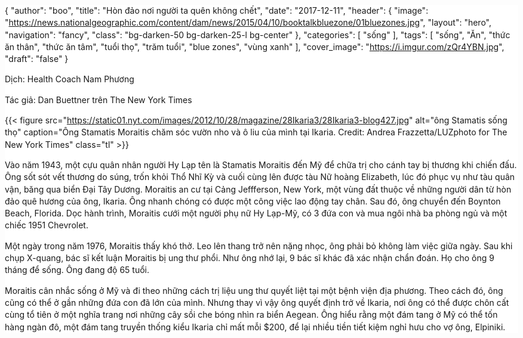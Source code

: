 {
  "author": "boo",
  "title": "Hòn đảo nơi người ta quên không chết",
  "date": "2017-12-11",
  "header": {
    "image": "https://news.nationalgeographic.com/content/dam/news/2015/04/10/booktalkbluezone/01bluezones.jpg",
    "layout": "hero",
    "navigation": "fancy",
    "class": "bg-darken-50 bg-darken-25-l bg-center"
  },
  "categories": [
    "sống"
  ],
  "tags": [
    "sống",
    "Ăn",
    "thức ăn thân",
    "thức ăn tâm",
    "tuổi thọ",
    "trăm tuổi",
    "blue zones",
    "vùng xanh"
  ],
  "cover_image": "https://i.imgur.com/zQr4YBN.jpg",
  "draft": "false"
}



Dịch: Health Coach Nam Phương

Tác giả: Dan Buettner trên  The New York Times

{{< figure src="https://static01.nyt.com/images/2012/10/28/magazine/28Ikaria3/28Ikaria3-blog427.jpg" alt="ông Stamatis sống thọ" caption="Ông Stamatis Moraitis chăm sóc vườn nho và ô liu của mình tại Ikaria. Credit: Andrea Frazzetta/LUZphoto for The New York Times" class="tl" >}}

Vào năm 1943, một cựu quân nhân người Hy Lạp tên là Stamatis Moraitis đến Mỹ để chữa trị cho cánh tay bị thương khi chiến đấu. Ông sốt sót vết thương do súng, trốn khỏi Thổ Nhĩ Kỳ và cuối cùng lên được tàu Nữ hoàng Elizabeth, lúc đó phục vụ như tàu quân vận, băng qua biển Đại Tây Dương. Moraitis an cư tại Cảng Jeffferson, New York, một vùng đất thuộc về những người dân từ hòn đảo quê hương của ông, Ikaria. Ông nhanh chóng có được một công việc lao động tay chân. Sau đó, ông chuyển đến Boynton Beach, Florida. Dọc hành trình, Moraitis cưới một người phụ nữ Hy Lạp-Mỹ, có 3 đứa con và mua ngôi nhà ba phòng ngủ và một chiếc 1951 Chevrolet.

Một ngày trong năm 1976, Moraitis thấy khó thở. Leo lên thang trở nên nặng nhọc, ông phải bỏ không làm việc giữa ngày. Sau khi chụp X-quang, bác sĩ kết luận Moraitis bị ung thư phổi. Như ông nhớ lại, 9 bác sĩ khác đã xác nhận chẩn đoán. Họ cho ông 9 tháng để sống. Ông đang độ 65 tuổi.

Moraitis cân nhắc sống ở Mỹ và đi theo những cách trị liệu ung thư quyết liệt tại một bệnh viện địa phương. Theo cách đó, ông cũng có thể ở gần những đứa con đã lớn của mình. Nhưng thay vì vậy ông quyết định trở về Ikaria, nơi ông có thể được chôn cất cùng tổ tiên ở một nghĩa trang nơi những cây sồi che bóng nhìn ra biển Aegean. Ông hiểu rằng một đám tang ở Mỹ có thể tốn hàng ngàn đô, một đám tang truyền thống kiểu Ikaria chỉ mất mỗi $200, để lại nhiều tiền tiết kiệm nghỉ hưu cho vợ ông, Elpiniki.
